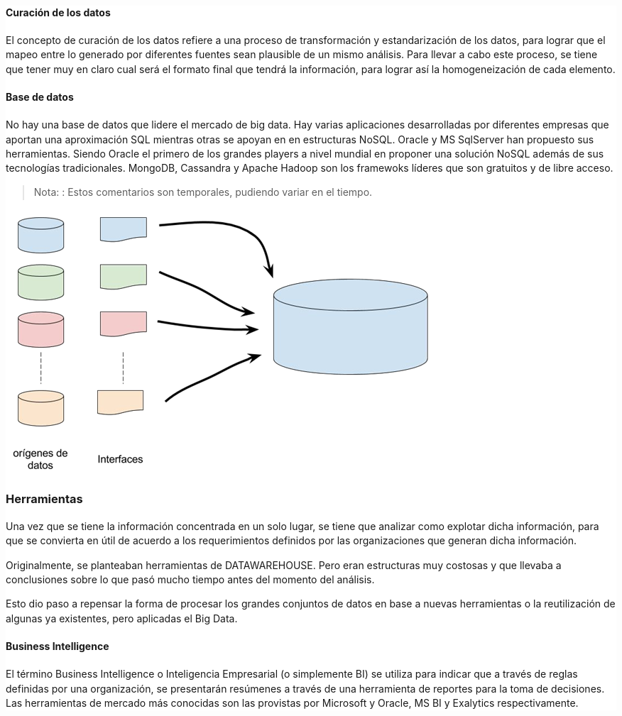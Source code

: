#### Curación de los datos
El concepto de curación de los datos refiere a una proceso de transformación y
estandarización de los datos, para lograr que el mapeo entre lo generado por diferentes
fuentes sean plausible de un mismo análisis.
Para llevar a cabo este proceso, se tiene que tener muy en claro cual será el formato final
que tendrá la información, para lograr así la homogeneización de cada elemento.

#### Base de datos
No hay una base de datos que lidere el mercado de big data. Hay varias aplicaciones
desarrolladas por diferentes empresas que aportan una aproximación SQL mientras otras
se apoyan en en estructuras NoSQL. Oracle y MS SqlServer han propuesto sus
herramientas. Siendo Oracle el primero de los grandes players a nivel mundial en proponer
una solución NoSQL además de sus tecnologías tradicionales.
MongoDB, Cassandra y Apache Hadoop son los framewoks líderes que son gratuitos y de
libre acceso.

> Nota: ​: Estos comentarios son temporales, pudiendo variar en el tiempo.

![Base de Datos](/images/no-sql/almacenamiento-base-datos.png)

### Herramientas
Una vez que se tiene la información concentrada en un solo lugar, se tiene que analizar
como explotar dicha información, para que se convierta en útil de acuerdo a los
requerimientos definidos por las organizaciones que generan dicha información.

Originalmente, se planteaban herramientas de DATAWAREHOUSE. Pero eran estructuras
muy costosas y que llevaba a conclusiones sobre lo que pasó mucho tiempo antes del
momento del análisis.

Esto dio paso a repensar la forma de procesar los grandes conjuntos de datos en base a
nuevas herramientas o la reutilización de algunas ya existentes, pero aplicadas el Big Data.

#### Business Intelligence
El término Business Intelligence o Inteligencia Empresarial (o simplemente BI) se utiliza
para indicar que a través de reglas definidas por una organización, se presentarán
resúmenes a través de una herramienta de reportes para la toma de decisiones.
Las herramientas de mercado más conocidas son las provistas por Microsoft y Oracle, MS
BI y Exalytics respectivamente.
